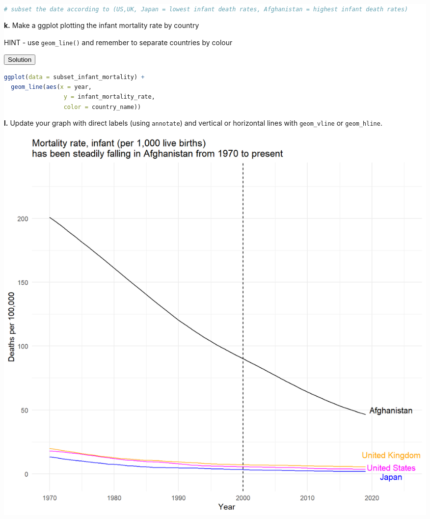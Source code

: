 ```r
# subset the date according to (US,UK, Japan = lowest infant death rates, Afghanistan = highest infant death rates)
```


**k.** Make a ggplot plotting the infant mortality rate by country

HINT - use `geom_line()` and remember to separate countries by colour


<div class='webex-solution'><button>Solution</button>



```r
ggplot(data = subset_infant_mortality) +
  geom_line(aes(x = year,
                 y = infant_mortality_rate,
                 color = country_name))
```


</div>


**l.** Update your graph with direct labels (using `annotate`) and vertical or horizontal lines with `geom_vline` or `geom_hline`. 

<img src="08-github_files/figure-html/unnamed-chunk-24-1.png" width="100%" style="display: block; margin: auto;" />
